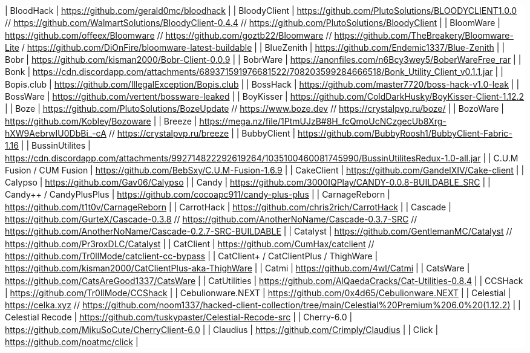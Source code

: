 | BloodHack           | https://github.com/gerald0mc/bloodhack                  |
| BloodyClient        | https://github.com/PlutoSolutions/BLOODYCLIENT1.0.0 // https://github.com/WalmartSolutions/BloodyClient-0.4.4 // https://github.com/PlutoSolutions/BloodyClient |
| BloomWare           | https://github.com/offeex/Bloomware // https://github.com/goztb22/Bloomware // https://github.com/TheBreakery/Bloomware-Lite / https://github.com/DiOnFire/bloomware-latest-buildable |
| BlueZenith          | https://github.com/Endemic1337/Blue-Zenith              |
| Bobr                | https://github.com/kisman2000/Bobr-Client-0.0.9         |
| BobrWare            | https://anonfiles.com/n6Bcy3wey5/BoberWareFree_rar      |
| Bonk                | https://cdn.discordapp.com/attachments/689371591976681522/708203599284666518/Bonk_Utility_Client_v0.1.1.jar |
| Bopis.club          | https://github.com/IllegalException/Bopis.club          |
| BossHack            | https://github.com/master7720/boss-hack-v1.0-leak       |
| BossWare            | https://github.com/vertent/bossware-leaked              |
| BoyKisser | https://github.com/ColdDarkHusky/BoyKisser-Client-1.12.2 |
| Boze                | https://github.com/PlutoSolutions/BozeUpdate // https://www.boze.dev // https://crystalpvp.ru/boze/ |
| BozoWare | https://github.com/Kobley/Bozoware |
| Breeze | https://mega.nz/file/1PtmUJzB#8H_fcQmoUcNCzgecUb8Xrg-hXW9AebrwIU0DbBi_-cA // https://crystalpvp.ru/breeze |
| BubbyClient         | https://github.com/BubbyRoosh1/BubbyClient-Fabric-1.16  |
| BussinUtilites      | https://cdn.discordapp.com/attachments/992714822292619264/1035100460081745990/BussinUtilitesRedux-1.0-all.jar |
| C.U.M Fusion / CUM Fusion | https://github.com/BebSxy/C.U.M-Fusion-1.6.9            |
| CakeClient          | https://github.com/GandelXIV/Cake-client                |
| Calypso             | https://github.com/Gav06/Calypso                        |
| Candy               | https://github.com/3000IQPlay/CANDY-0.0.8-BUILDABLE_SRC |
| Candy++ / CandyPlusPlus | https://github.com/cocoapc911/candy-plus-plus           |
| CarnageReborn | https://github.com/t1t0v/CarnageReborn |
| CarrotHack          | https://github.com/chris2rich/CarrotHack                |
| Cascade             | https://github.com/GurteX/Cascade-0.3.8 // https://github.com/AnotherNoName/Cascade-0.3.7-SRC // https://github.com/AnotherNoName/Cascade-0.2.7-SRC-BUILDABLE |
| Catalyst            | https://github.com/GentlemanMC/Catalyst // https://github.com/Pr3roxDLC/Catalyst |
| CatClient           | https://github.com/CumHax/catclient // https://github.com/Tr0llMode/catclient-cc-bypass |
| CatClient+ / CatClientPlus / ThighWare | https://github.com/kisman2000/CatClientPlus-aka-ThighWare |
| Catmi               | https://github.com/4wl/Catmi                            |
| CatsWare            | https://github.com/CatsAreGood1337/CatsWare             |
| CatUtilities | https://github.com/AlQaedaCracks/Cat-Utilities-0.8.4 |
| CCSHack             | https://github.com/Tr0llMode/CCShack                    |
| Cebulionware.NEXT   | https://github.com/0x4d65/Cebulionware.NEXT             |
| Celestial           | https://celka.xyz // https://github.com/noom1337/hacked-client-collection/tree/main/Celestial%20Premium%206.0%20(1.12.2) |
| Celestial Recode | https://github.com/tuskypaster/Celestial-Recode-src |
| Cherry-6.0 | https://github.com/MikuSoCute/CherryClient-6.0 |
| Claudius            | https://github.com/Crimply/Claudius                     |
| Click               | https://github.com/noatmc/click                         |